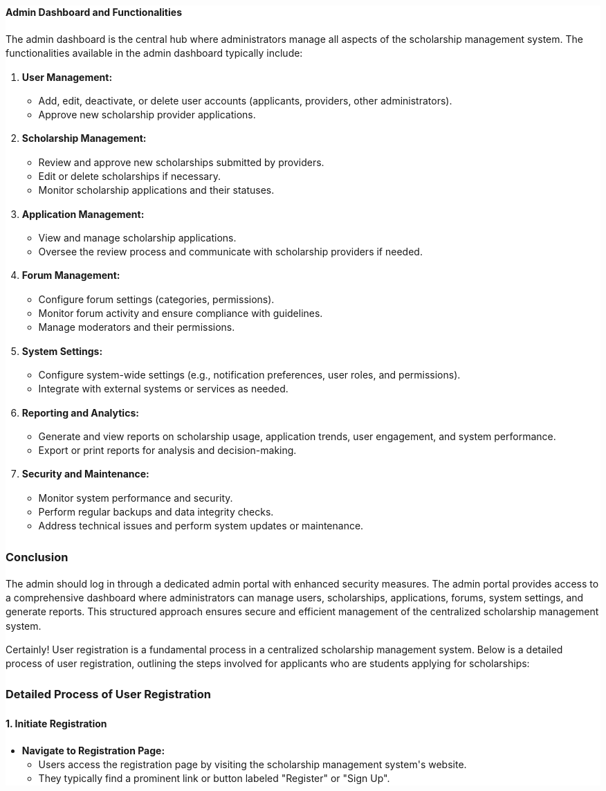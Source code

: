 #### Admin Dashboard and Functionalities

The admin dashboard is the central hub where administrators manage all aspects of the scholarship management system. The functionalities available in the admin dashboard typically include:

1. **User Management:**
   - Add, edit, deactivate, or delete user accounts (applicants, providers, other administrators).
   - Approve new scholarship provider applications.

2. **Scholarship Management:**
   - Review and approve new scholarships submitted by providers.
   - Edit or delete scholarships if necessary.
   - Monitor scholarship applications and their statuses.

3. **Application Management:**
   - View and manage scholarship applications.
   - Oversee the review process and communicate with scholarship providers if needed.

4. **Forum Management:**
   - Configure forum settings (categories, permissions).
   - Monitor forum activity and ensure compliance with guidelines.
   - Manage moderators and their permissions.

5. **System Settings:**
   - Configure system-wide settings (e.g., notification preferences, user roles, and permissions).
   - Integrate with external systems or services as needed.

6. **Reporting and Analytics:**
   - Generate and view reports on scholarship usage, application trends, user engagement, and system performance.
   - Export or print reports for analysis and decision-making.

7. **Security and Maintenance:**
   - Monitor system performance and security.
   - Perform regular backups and data integrity checks.
   - Address technical issues and perform system updates or maintenance.

### Conclusion

The admin should log in through a dedicated admin portal with enhanced security measures. The admin portal provides access to a comprehensive dashboard where administrators can manage users, scholarships, applications, forums, system settings, and generate reports. This structured approach ensures secure and efficient management of the centralized scholarship management system.

Certainly! User registration is a fundamental process in a centralized scholarship management system. Below is a detailed process of user registration, outlining the steps involved for applicants who are students applying for scholarships:

### Detailed Process of User Registration

#### 1. Initiate Registration

- **Navigate to Registration Page:**
  - Users access the registration page by visiting the scholarship management system's website.
  - They typically find a prominent link or button labeled "Register" or "Sign Up".
